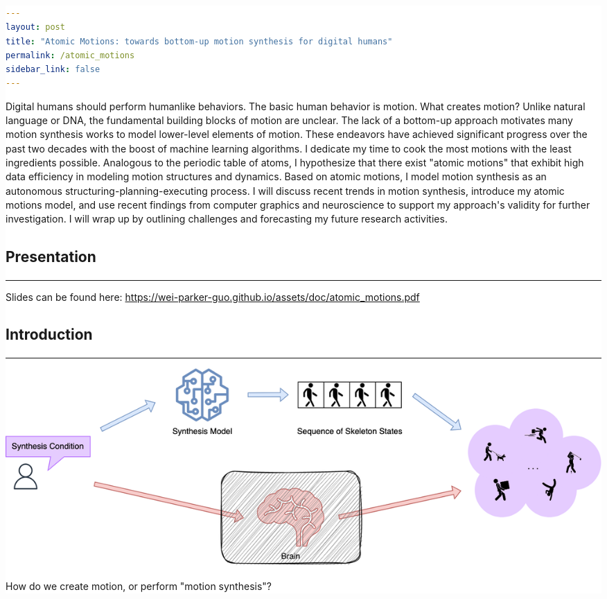```yaml
---
layout: post
title: "Atomic Motions: towards bottom-up motion synthesis for digital humans"
permalink: /atomic_motions
sidebar_link: false
---
```


Digital humans should perform humanlike behaviors. The basic human behavior is motion. What creates motion? Unlike natural language or DNA, the fundamental building blocks of motion are unclear. The lack of a bottom-up approach motivates many motion synthesis works to model lower-level elements of motion. These endeavors have achieved significant progress over the past two decades with the boost of machine learning algorithms. I dedicate my time to cook the most motions with the least ingredients possible. Analogous to the periodic table of atoms, I hypothesize that there exist "atomic motions" that exhibit high data efficiency in modeling motion structures and dynamics. Based on atomic motions, I model motion synthesis as an autonomous structuring-planning-executing process. I will discuss recent trends in motion synthesis, introduce my atomic motions model, and use recent findings from computer graphics and neuroscience to support my approach's validity for further investigation. I will wrap up by outlining challenges and forecasting my future research activities.

## Presentation
---

<iframe src="https://www.youtube.com/embed/kgoXeipx2XU" style="border:0px #ffffff none;" name="video" scrolling="no" frameborder="1" marginheight="0px" marginwidth="0px" height="512px" width="100%" allowfullscreen></iframe>

Slides can be found here: <a href="assets/doc/atomic_motions.pdf" target="_blank">https://wei-parker-guo.github.io/assets/doc/atomic_motions.pdf</a>

## Introduction
---
![](assets/img/atomic_motions/5001c0637f4552803e904c2d35dc0353.png)

How do we create motion, or perform "motion synthesis"?

